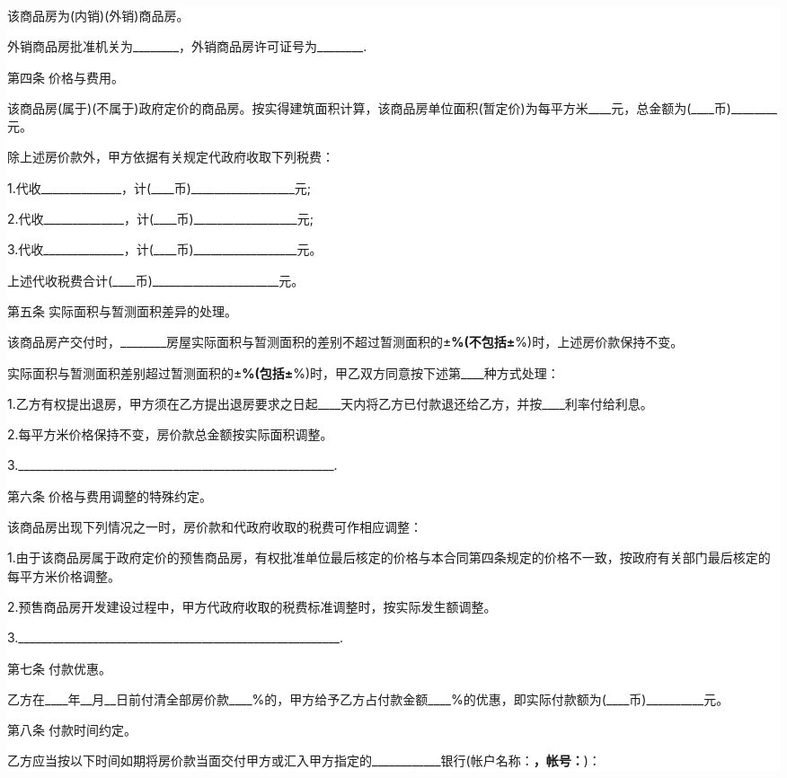 
该商品房为(内销)(外销)商品房。


外销商品房批准机关为________，外销商品房许可证号为________.


第四条 价格与费用。


该商品房(属于)(不属于)政府定价的商品房。按实得建筑面积计算，该商品房单位面积(暂定价)为每平方米____元，总金额为(____币)________元。


除上述房价款外，甲方依据有关规定代政府收取下列税费：


1.代收______________，计(____币)__________________元;


2.代收______________，计(____币)__________________元;


3.代收______________，计(____币)__________________元。


上述代收税费合计(____币)______________________元。


第五条 实际面积与暂测面积差异的处理。


该商品房产交付时，________房屋实际面积与暂测面积的差别不超过暂测面积的±____%(不包括±____%)时，上述房价款保持不变。


实际面积与暂测面积差别超过暂测面积的±____%(包括±____%)时，甲乙双方同意按下述第____种方式处理：


1.乙方有权提出退房，甲方须在乙方提出退房要求之日起____天内将乙方已付款退还给乙方，并按____利率付给利息。


2.每平方米价格保持不变，房价款总金额按实际面积调整。


3._______________________________________________________.


第六条 价格与费用调整的特殊约定。


该商品房出现下列情况之一时，房价款和代政府收取的税费可作相应调整：


1.由于该商品房属于政府定价的预售商品房，有权批准单位最后核定的价格与本合同第四条规定的价格不一致，按政府有关部门最后核定的每平方米价格调整。


2.预售商品房开发建设过程中，甲方代政府收取的税费标准调整时，按实际发生额调整。


3.________________________________________________________.


第七条 付款优惠。


乙方在____年__月__日前付清全部房价款____%的，甲方给予乙方占付款金额____%的优惠，即实际付款额为(____币)__________元。


第八条 付款时间约定。


乙方应当按以下时间如期将房价款当面交付甲方或汇入甲方指定的____________银行(帐户名称：________，帐号：________)：

